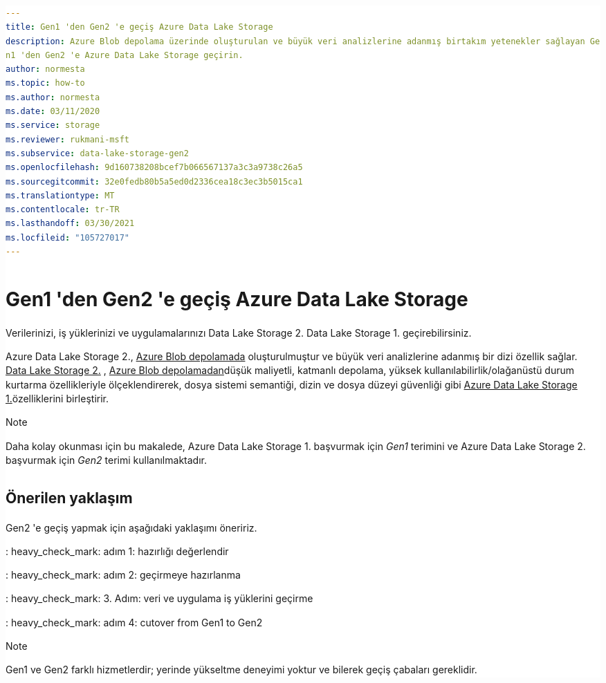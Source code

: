 ```yaml
---
title: Gen1 'den Gen2 'e geçiş Azure Data Lake Storage
description: Azure Blob depolama üzerinde oluşturulan ve büyük veri analizlerine adanmış birtakım yetenekler sağlayan Gen1 'den Gen2 'e Azure Data Lake Storage geçirin.
author: normesta
ms.topic: how-to
ms.author: normesta
ms.date: 03/11/2020
ms.service: storage
ms.reviewer: rukmani-msft
ms.subservice: data-lake-storage-gen2
ms.openlocfilehash: 9d160738208bcef7b066567137a3c3a9738c26a5
ms.sourcegitcommit: 32e0fedb80b5a5ed0d2336cea18c3ec3b5015ca1
ms.translationtype: MT
ms.contentlocale: tr-TR
ms.lasthandoff: 03/30/2021
ms.locfileid: "105727017"
---
```

# <a name="migrate-azure-data-lake-storage-from-gen1-to-gen2"></a>Gen1 'den Gen2 'e geçiş Azure Data Lake Storage

Verilerinizi, iş yüklerinizi ve uygulamalarınızı Data Lake Storage 2. Data Lake Storage 1. geçirebilirsiniz.

Azure Data Lake Storage 2., [Azure Blob depolamada](storage-blobs-introduction.md) oluşturulmuştur ve büyük veri analizlerine adanmış bir dizi özellik sağlar. [Data Lake Storage 2.](https://azure.microsoft.com/services/storage/data-lake-storage/) , [Azure Blob depolamadan](storage-blobs-introduction.md)düşük maliyetli, katmanlı depolama, yüksek kullanılabilirlik/olağanüstü durum kurtarma özellikleriyle ölçeklendirerek, dosya sistemi semantiği, dizin ve dosya düzeyi güvenliği gibi [Azure Data Lake Storage 1.](../../data-lake-store/index.yml)özelliklerini birleştirir.

> [!NOTE]
> Daha kolay okunması için bu makalede, Azure Data Lake Storage 1. başvurmak için *Gen1* terimini ve Azure Data Lake Storage 2. başvurmak için *Gen2* terimi kullanılmaktadır.

## <a name="recommended-approach"></a>Önerilen yaklaşım

Gen2 'e geçiş yapmak için aşağıdaki yaklaşımı öneririz.

: heavy_check_mark: adım 1: hazırlığı değerlendir

: heavy_check_mark: adım 2: geçirmeye hazırlanma

: heavy_check_mark: 3. Adım: veri ve uygulama iş yüklerini geçirme

: heavy_check_mark: adım 4: cutover from Gen1 to Gen2

> [!NOTE]
> Gen1 ve Gen2 farklı hizmetlerdir; yerinde yükseltme deneyimi yoktur ve bilerek geçiş çabaları gereklidir. 
